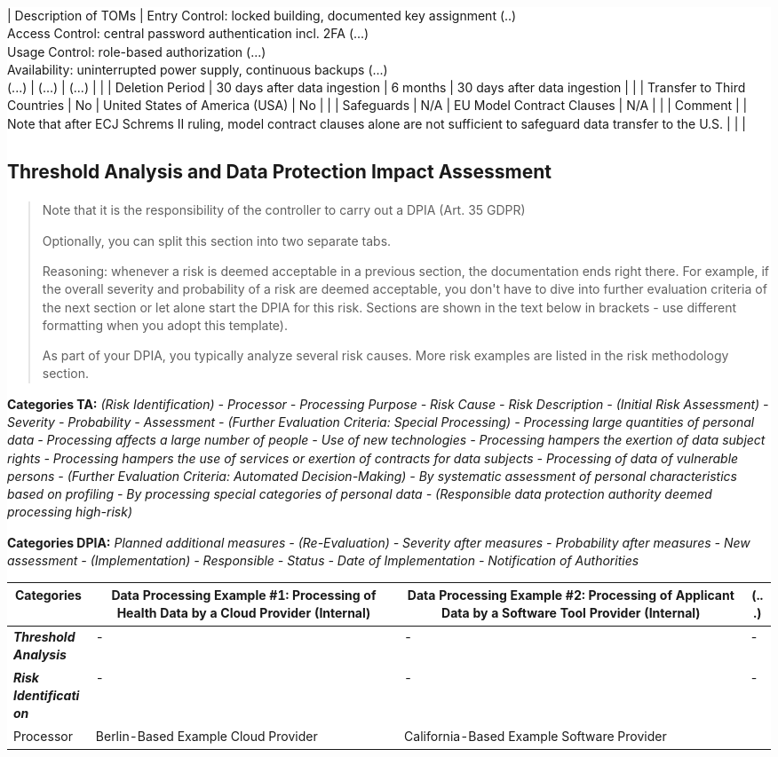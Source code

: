 | Description of TOMs         | Entry Control: locked building, documented key assignment (..)<br>Access Control: central password authentication incl. 2FA (...)<br>Usage Control: role-based authorization (...)<br>Availability: uninterrupted power supply, continuous backups (...)<br>(...) | (...)                                                                                                                         | (...)                                                                                                         |       |
| Deletion Period             | 30 days after data ingestion                                                                                                                                                                                                                                      | 6 months                                                                                                                      | 30 days after data ingestion                                                                                  |       |
| Transfer to Third Countries | No                                                                                                                                                                                                                                                                | United States of America (USA)                                                                                                | No                                                                                                            |       |
| Safeguards                  | N/A                                                                                                                                                                                                                                                               | EU Model Contract Clauses                                                                                                     | N/A                                                                                                           |       |
| Comment                     |                                                                                                                                                                                                                                                                   | Note that after ECJ Schrems II ruling, model contract clauses alone are not sufficient to safeguard data transfer to the U.S. |                                                                                                               |       |

## Threshold Analysis and Data Protection Impact Assessment

> Note that it is the responsibility of the controller to carry out a DPIA (Art. 35 GDPR)
>
> Optionally, you can split this section into two separate tabs.
>
> Reasoning: whenever a risk is deemed acceptable in a previous section, the documentation ends right
> there. For example, if the overall severity and probability of a risk are deemed acceptable, you don't have
> to dive into further evaluation criteria of the next section or let alone start the DPIA for this
> risk. Sections are shown in the text below in brackets - use different formatting when you adopt this
> template).
>
> As part of your DPIA, you typically analyze several risk causes. More risk examples are listed in the risk
> methodology section.

**Categories TA:** _(Risk Identification) - Processor - Processing Purpose - Risk Cause - Risk Description -
(Initial Risk Assessment) - Severity - Probability - Assessment - (Further Evaluation Criteria: Special
Processing) - Processing large quantities of personal data - Processing affects a large number of people - Use
of new technologies - Processing hampers the exertion of data subject rights - Processing hampers the use of
services or exertion of contracts for data subjects - Processing of data of vulnerable persons - (Further
Evaluation Criteria: Automated Decision-Making) - By systematic assessment of personal characteristics based
on profiling - By processing special categories of personal data - (Responsible data protection authority
deemed processing high-risk)_

**Categories DPIA:** _Planned additional measures - (Re-Evaluation) - Severity after measures - Probability
after measures - New assessment - (Implementation) - Responsible - Status - Date of Implementation -
Notification of Authorities_

| Categories                                                                        | Data Processing Example #1: Processing of Health Data by a Cloud Provider (Internal)             | Data Processing Example #2: Processing of Applicant Data by a Software Tool Provider (Internal) | (...) |
| --------------------------------------------------------------------------------- | ------------------------------------------------------------------------------------------------ | ----------------------------------------------------------------------------------------------- | ----- |
| **_Threshold Analysis_**                                                          | -                                                                                                | -                                                                                               | -     |
| **_Risk Identification_**                                                         | -                                                                                                | -                                                                                               | -     |
| Processor                                                                         | Berlin-Based Example Cloud Provider                                                              | California-Based Example Software Provider                                                      |       |